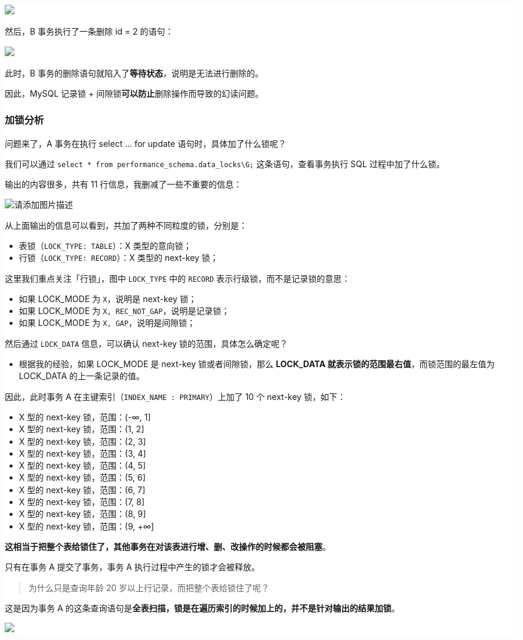 ![](https://img-blog.csdnimg.cn/68dd89fc95aa42cf9b0c4251d4e9226c.png)


然后，B 事务执行了一条删除 id = 2 的语句：

![](https://img-blog.csdnimg.cn/2332fad58bc548ec917ba7ea44d09d30.png)

此时，B 事务的删除语句就陷入了**等待状态**，说明是无法进行删除的。

因此，MySQL 记录锁 + 间隙锁**可以防止**删除操作而导致的幻读问题。

### 加锁分析

问题来了，A 事务在执行 select ... for update 语句时，具体加了什么锁呢？

我们可以通过 `select * from performance_schema.data_locks\G;` 这条语句，查看事务执行 SQL 过程中加了什么锁。

输出的内容很多，共有 11 行信息，我删减了一些不重要的信息：

![请添加图片描述](https://img-blog.csdnimg.cn/90e68bf52b2c4e8a9127cfcbb0f0a322.png)


从上面输出的信息可以看到，共加了两种不同粒度的锁，分别是：

- 表锁（`LOCK_TYPE: TABLE`）：X 类型的意向锁；
- 行锁（`LOCK_TYPE: RECORD`）：X 类型的 next-key 锁；

这里我们重点关注「行锁」，图中 `LOCK_TYPE` 中的 `RECORD` 表示行级锁，而不是记录锁的意思：
- 如果 LOCK_MODE 为 `X`，说明是 next-key 锁；
- 如果 LOCK_MODE 为 `X, REC_NOT_GAP`，说明是记录锁；
- 如果 LOCK_MODE 为 `X, GAP`，说明是间隙锁；

然后通过 `LOCK_DATA` 信息，可以确认 next-key 锁的范围，具体怎么确定呢？

- 根据我的经验，如果 LOCK_MODE 是 next-key 锁或者间隙锁，那么 **LOCK_DATA 就表示锁的范围最右值**，而锁范围的最左值为 LOCK_DATA 的上一条记录的值。

因此，此时事务 A 在主键索引（`INDEX_NAME : PRIMARY`）上加了 10 个 next-key 锁，如下：
-	X 型的 next-key 锁，范围：(-∞, 1]
-	X 型的 next-key 锁，范围：(1, 2]
-	X 型的 next-key 锁，范围：(2, 3]
-	X 型的 next-key 锁，范围：(3, 4]
-	X 型的 next-key 锁，范围：(4, 5]
-	X 型的 next-key 锁，范围：(5, 6]
-	X 型的 next-key 锁，范围：(6, 7]
-	X 型的 next-key 锁，范围：(7, 8]
-	X 型的 next-key 锁，范围：(8, 9]
-	X 型的 next-key 锁，范围：(9, +∞]

**这相当于把整个表给锁住了，其他事务在对该表进行增、删、改操作的时候都会被阻塞**。

只有在事务 A 提交了事务，事务 A 执行过程中产生的锁才会被释放。

> 为什么只是查询年龄 20 岁以上行记录，而把整个表给锁住了呢？

这是因为事务 A 的这条查询语句是**全表扫描，锁是在遍历索引的时候加上的，并不是针对输出的结果加锁**。

![](https://img-blog.csdnimg.cn/e0b2a18daa864306a84ec51c0866d170.png)
